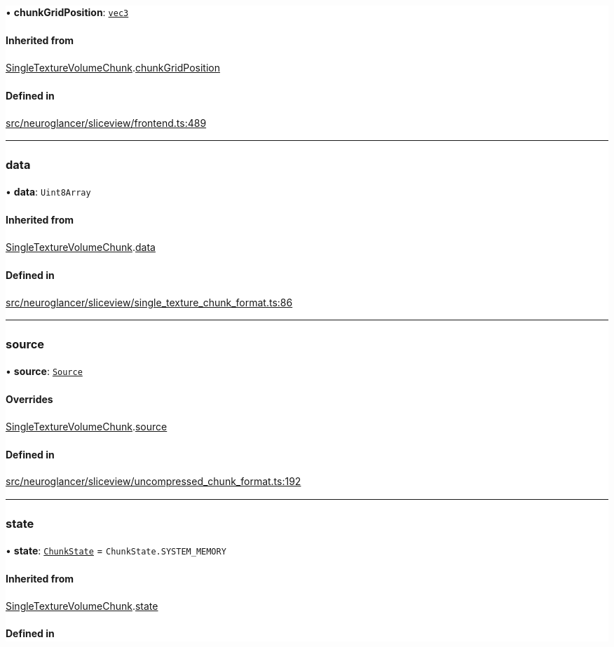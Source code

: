 • **chunkGridPosition**: [`vec3`](util_geom.vec3.md)

#### Inherited from

[SingleTextureVolumeChunk](sliceview_single_texture_chunk_format.SingleTextureVolumeChunk.md).[chunkGridPosition](sliceview_single_texture_chunk_format.SingleTextureVolumeChunk.md#chunkgridposition)

#### Defined in

[src/neuroglancer/sliceview/frontend.ts:489](https://github.com/ActiveBrainAtlas2/neuroglancer/blob/1beb5d34/src/neuroglancer/sliceview/frontend.ts#L489)

___

### data

• **data**: `Uint8Array`

#### Inherited from

[SingleTextureVolumeChunk](sliceview_single_texture_chunk_format.SingleTextureVolumeChunk.md).[data](sliceview_single_texture_chunk_format.SingleTextureVolumeChunk.md#data)

#### Defined in

[src/neuroglancer/sliceview/single_texture_chunk_format.ts:86](https://github.com/ActiveBrainAtlas2/neuroglancer/blob/1beb5d34/src/neuroglancer/sliceview/single_texture_chunk_format.ts#L86)

___

### source

• **source**: [`Source`](../interfaces/sliceview_uncompressed_chunk_format._internal_.Source.md)

#### Overrides

[SingleTextureVolumeChunk](sliceview_single_texture_chunk_format.SingleTextureVolumeChunk.md).[source](sliceview_single_texture_chunk_format.SingleTextureVolumeChunk.md#source)

#### Defined in

[src/neuroglancer/sliceview/uncompressed_chunk_format.ts:192](https://github.com/ActiveBrainAtlas2/neuroglancer/blob/1beb5d34/src/neuroglancer/sliceview/uncompressed_chunk_format.ts#L192)

___

### state

• **state**: [`ChunkState`](../enums/chunk_manager_base.ChunkState.md) = `ChunkState.SYSTEM_MEMORY`

#### Inherited from

[SingleTextureVolumeChunk](sliceview_single_texture_chunk_format.SingleTextureVolumeChunk.md).[state](sliceview_single_texture_chunk_format.SingleTextureVolumeChunk.md#state)

#### Defined in
